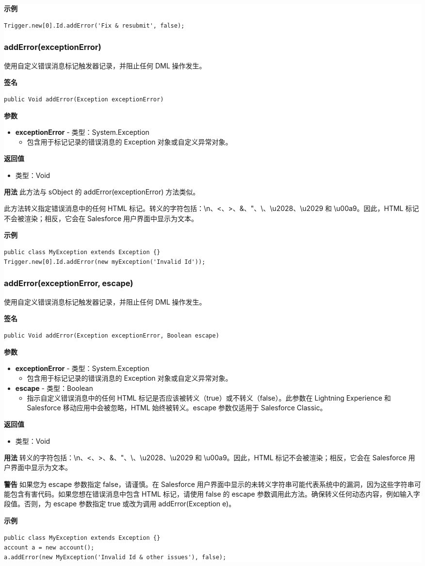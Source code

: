 **示例**
```apex
Trigger.new[0].Id.addError('Fix & resubmit', false);
```

### addError(exceptionError)
使用自定义错误消息标记触发器记录，并阻止任何 DML 操作发生。

**签名**
```apex
public Void addError(Exception exceptionError)
```

**参数**
- **exceptionError** - 类型：System.Exception
  - 包含用于标记记录的错误消息的 Exception 对象或自定义异常对象。

**返回值**
- 类型：Void

**用法**
此方法与 sObject 的 addError(exceptionError) 方法类似。

此方法转义指定错误消息中的任何 HTML 标记。转义的字符包括：\n、<、>、&、"、\、\u2028、\u2029 和 \u00a9。因此，HTML 标记不会被渲染；相反，它会在 Salesforce 用户界面中显示为文本。

**示例**
```apex
public class MyException extends Exception {}
Trigger.new[0].Id.addError(new myException('Invalid Id'));
```

### addError(exceptionError, escape)
使用自定义错误消息标记触发器记录，并阻止任何 DML 操作发生。

**签名**
```apex
public Void addError(Exception exceptionError, Boolean escape)
```

**参数**
- **exceptionError** - 类型：System.Exception
  - 包含用于标记记录的错误消息的 Exception 对象或自定义异常对象。
- **escape** - 类型：Boolean
  - 指示自定义错误消息中的任何 HTML 标记是否应该被转义（true）或不转义（false）。此参数在 Lightning Experience 和 Salesforce 移动应用中会被忽略，HTML 始终被转义。escape 参数仅适用于 Salesforce Classic。

**返回值**
- 类型：Void

**用法**
转义的字符包括：\n、<、>、&、"、\、\u2028、\u2029 和 \u00a9。因此，HTML 标记不会被渲染；相反，它会在 Salesforce 用户界面中显示为文本。

**警告**
如果您为 escape 参数指定 false，请谨慎。在 Salesforce 用户界面中显示的未转义字符串可能代表系统中的漏洞，因为这些字符串可能包含有害代码。如果您想在错误消息中包含 HTML 标记，请使用 false 的 escape 参数调用此方法。确保转义任何动态内容，例如输入字段值。否则，为 escape 参数指定 true 或改为调用 addError(Exception e)。

**示例**
```apex
public class MyException extends Exception {}
account a = new account();
a.addError(new MyException('Invalid Id & other issues'), false);
```
